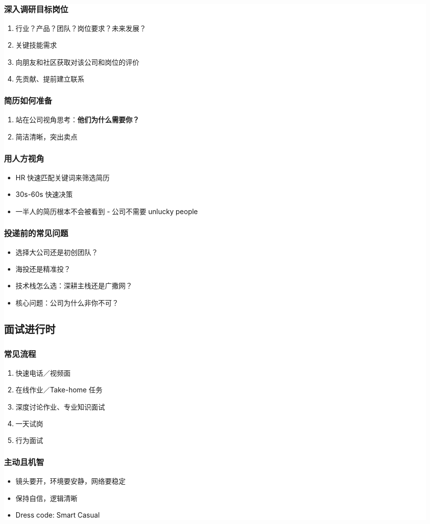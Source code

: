 ### 深入调研目标岗位

1.  行业？产品？团队？岗位要求？未来发展？
    
2.  关键技能需求
    
3.  向朋友和社区获取对该公司和岗位的评价
    
4.  先贡献、提前建立联系
    

### **简历如何准备**

1.  站在公司视角思考：**他们为什么需要你？**
    
2.  简洁清晰，突出卖点
    

### **用人方视角**

-   HR 快速匹配关键词来筛选简历
    
-   30s-60s 快速决策
    
-   一半人的简历根本不会被看到 - 公司不需要 unlucky people
    

### **投递前的常见问题**

-   选择大公司还是初创团队？
    
-   海投还是精准投？
    
-   技术栈怎么选：深耕主栈还是广撒网？
    
-   核心问题：公司为什么非你不可？
    

## **面试进行时**

### 常见流程

1.  快速电话／视频面
    
2.  在线作业／Take-home 任务
    
3.  深度讨论作业、专业知识面试
    
4.  一天试岗
    
5.  行为面试
    

### 主动且机智

-   镜头要开，环境要安静，网络要稳定
    
-   保持自信，逻辑清晰
    
-   Dress code: Smart Casual
    